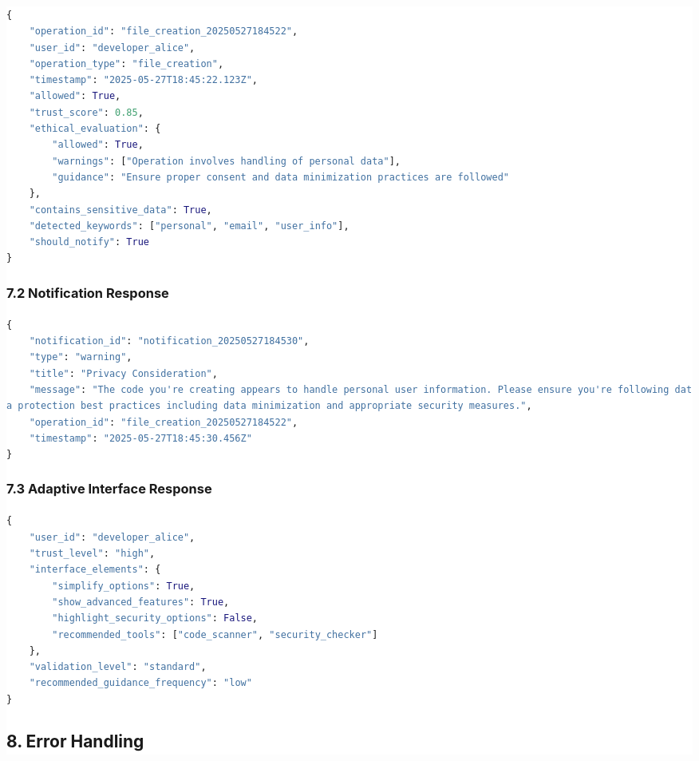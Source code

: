 ```python
{
    "operation_id": "file_creation_20250527184522",
    "user_id": "developer_alice",
    "operation_type": "file_creation",
    "timestamp": "2025-05-27T18:45:22.123Z",
    "allowed": True,
    "trust_score": 0.85,
    "ethical_evaluation": {
        "allowed": True,
        "warnings": ["Operation involves handling of personal data"],
        "guidance": "Ensure proper consent and data minimization practices are followed"
    },
    "contains_sensitive_data": True,
    "detected_keywords": ["personal", "email", "user_info"],
    "should_notify": True
}
```

### 7.2 Notification Response

```python
{
    "notification_id": "notification_20250527184530",
    "type": "warning",
    "title": "Privacy Consideration",
    "message": "The code you're creating appears to handle personal user information. Please ensure you're following data protection best practices including data minimization and appropriate security measures.",
    "operation_id": "file_creation_20250527184522",
    "timestamp": "2025-05-27T18:45:30.456Z"
}
```

### 7.3 Adaptive Interface Response

```python
{
    "user_id": "developer_alice",
    "trust_level": "high",
    "interface_elements": {
        "simplify_options": True,
        "show_advanced_features": True,
        "highlight_security_options": False,
        "recommended_tools": ["code_scanner", "security_checker"]
    },
    "validation_level": "standard",
    "recommended_guidance_frequency": "low"
}
```

## 8. Error Handling
